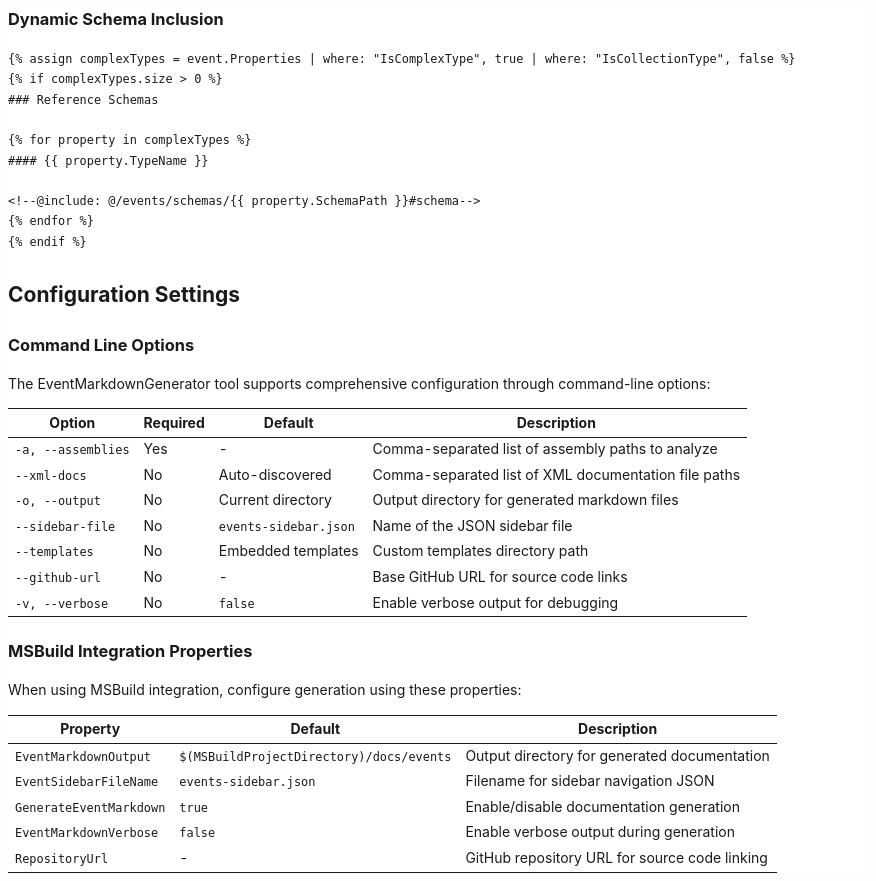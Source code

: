 
### Dynamic Schema Inclusion

```liquid
{% assign complexTypes = event.Properties | where: "IsComplexType", true | where: "IsCollectionType", false %}
{% if complexTypes.size > 0 %}
### Reference Schemas

{% for property in complexTypes %}
#### {{ property.TypeName }}

<!--@include: @/events/schemas/{{ property.SchemaPath }}#schema-->
{% endfor %}
{% endif %}
```

## Configuration Settings

### Command Line Options

The EventMarkdownGenerator tool supports comprehensive configuration through command-line options:

| Option | Required | Default | Description |
|--------|----------|---------|-------------|
| `-a, --assemblies` | Yes | - | Comma-separated list of assembly paths to analyze |
| `--xml-docs` | No | Auto-discovered | Comma-separated list of XML documentation file paths |
| `-o, --output` | No | Current directory | Output directory for generated markdown files |
| `--sidebar-file` | No | `events-sidebar.json` | Name of the JSON sidebar file |
| `--templates` | No | Embedded templates | Custom templates directory path |
| `--github-url` | No | - | Base GitHub URL for source code links |
| `-v, --verbose` | No | `false` | Enable verbose output for debugging |

### MSBuild Integration Properties

When using MSBuild integration, configure generation using these properties:

| Property | Default | Description |
|----------|---------|-------------|
| `EventMarkdownOutput` | `$(MSBuildProjectDirectory)/docs/events` | Output directory for generated documentation |
| `EventSidebarFileName` | `events-sidebar.json` | Filename for sidebar navigation JSON |
| `GenerateEventMarkdown` | `true` | Enable/disable documentation generation |
| `EventMarkdownVerbose` | `false` | Enable verbose output during generation |
| `RepositoryUrl` | - | GitHub repository URL for source code linking |
